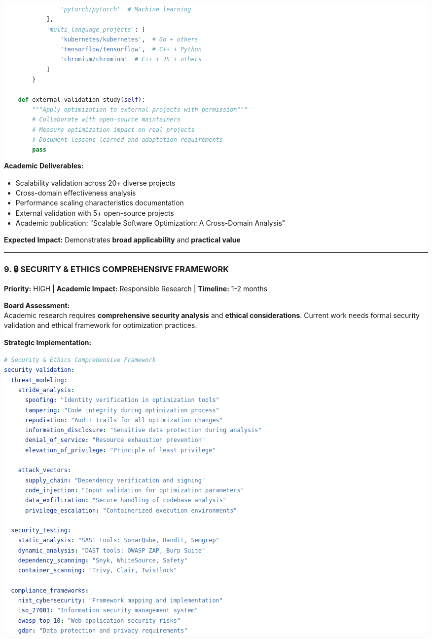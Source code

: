 ```python
                'pytorch/pytorch'  # Machine learning
            ],
            'multi_language_projects': [
                'kubernetes/kubernetes',  # Go + others
                'tensorflow/tensorflow',  # C++ + Python
                'chromium/chromium'  # C++ + JS + others
            ]
        }
        
    def external_validation_study(self):
        """Apply optimization to external projects with permission"""
        # Collaborate with open-source maintainers
        # Measure optimization impact on real projects
        # Document lessons learned and adaptation requirements
        pass
```

**Academic Deliverables:**
- Scalability validation across 20+ diverse projects
- Cross-domain effectiveness analysis
- Performance scaling characteristics documentation
- External validation with 5+ open-source projects
- Academic publication: "Scalable Software Optimization: A Cross-Domain Analysis"

**Expected Impact:** Demonstrates **broad applicability** and **practical value**

---

### 9. **🔒 SECURITY & ETHICS COMPREHENSIVE FRAMEWORK**
**Priority:** HIGH | **Academic Impact:** Responsible Research | **Timeline:** 1-2 months

**Board Assessment:**  
Academic research requires **comprehensive security analysis** and **ethical considerations**. Current work needs formal security validation and ethical framework for optimization practices.

**Strategic Implementation:**
```yaml
# Security & Ethics Comprehensive Framework
security_validation:
  threat_modeling:
    stride_analysis:
      spoofing: "Identity verification in optimization tools"
      tampering: "Code integrity during optimization process"
      repudiation: "Audit trails for all optimization changes"
      information_disclosure: "Sensitive data protection during analysis"
      denial_of_service: "Resource exhaustion prevention"
      elevation_of_privilege: "Principle of least privilege"
      
    attack_vectors:
      supply_chain: "Dependency verification and signing"
      code_injection: "Input validation for optimization parameters"
      data_exfiltration: "Secure handling of codebase analysis"
      privilege_escalation: "Containerized execution environments"
      
  security_testing:
    static_analysis: "SAST tools: SonarQube, Bandit, Semgrep"
    dynamic_analysis: "DAST tools: OWASP ZAP, Burp Suite"
    dependency_scanning: "Snyk, WhiteSource, Safety"
    container_scanning: "Trivy, Clair, Twistlock"
    
  compliance_frameworks:
    nist_cybersecurity: "Framework mapping and implementation"
    iso_27001: "Information security management system"
    owasp_top_10: "Web application security risks"
    gdpr: "Data protection and privacy requirements"
```